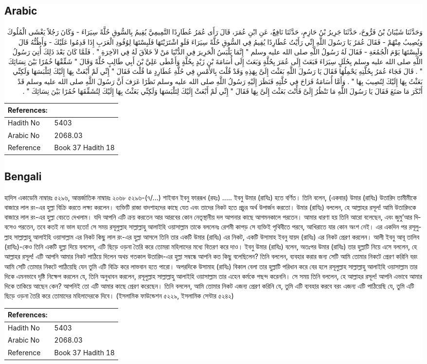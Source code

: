 ## Arabic


<div dir="rtl" lang="ar" style={{fontSize:'larger',backgroundColor:'#f8f9fa',padding:20}}>
وَحَدَّثَنَا شَيْبَانُ بْنُ فَرُّوخَ، حَدَّثَنَا جَرِيرُ بْنُ حَازِمٍ، حَدَّثَنَا نَافِعٌ، عَنِ ابْنِ عُمَرَ، قَالَ رَأَى عُمَرُ عُطَارِدًا التَّمِيمِيَّ يُقِيمُ بِالسُّوقِ حُلَّةً سِيَرَاءَ - وَكَانَ رَجُلاً يَغْشَى الْمُلُوكَ وَيُصِيبُ مِنْهُمْ - فَقَالَ عُمَرُ يَا رَسُولَ اللَّهِ إِنِّي رَأَيْتُ عُطَارِدًا يُقِيمُ فِي السُّوقِ حُلَّةً سِيَرَاءَ فَلَوِ اشْتَرَيْتَهَا فَلَبِسْتَهَا لِوُفُودِ الْعَرَبِ إِذَا قَدِمُوا عَلَيْكَ - وَأَظُنُّهُ قَالَ وَلَبِسْتَهَا يَوْمَ الْجُمُعَةِ - فَقَالَ لَهُ رَسُولُ اللَّهِ صلى الله عليه وسلم ‏"‏ إِنَّمَا يَلْبَسُ الْحَرِيرَ فِي الدُّنْيَا مَنْ لاَ خَلاَقَ لَهُ فِي الآخِرَةِ ‏"‏ ‏.‏ فَلَمَّا كَانَ بَعْدَ ذَلِكَ أُتِيَ رَسُولُ اللَّهِ صلى الله عليه وسلم بِحُلَلٍ سِيَرَاءَ فَبَعَثَ إِلَى عُمَرَ بِحُلَّةٍ وَبَعَثَ إِلَى أُسَامَةَ بْنِ زَيْدٍ بِحُلَّةٍ وَأَعْطَى عَلِيَّ بْنَ أَبِي طَالِبٍ حُلَّةً وَقَالَ ‏"‏ شَقِّقْهَا خُمُرًا بَيْنَ نِسَائِكَ ‏"‏ ‏.‏ قَالَ فَجَاءَ عُمَرُ بِحُلَّتِهِ يَحْمِلُهَا فَقَالَ يَا رَسُولَ اللَّهِ بَعَثْتَ إِلَىَّ بِهَذِهِ وَقَدْ قُلْتَ بِالأَمْسِ فِي حُلَّةِ عُطَارِدٍ مَا قُلْتَ فَقَالَ ‏"‏ إِنِّي لَمْ أَبْعَثْ بِهَا إِلَيْكَ لِتَلْبَسَهَا وَلَكِنِّي بَعَثْتُ بِهَا إِلَيْكَ لِتُصِيبَ بِهَا ‏"‏ ‏.‏ وَأَمَّا أُسَامَةُ فَرَاحَ فِي حُلَّتِهِ فَنَظَرَ إِلَيْهِ رَسُولُ اللَّهِ صلى الله عليه وسلم نَظَرًا عَرَفَ أَنَّ رَسُولَ اللَّهِ صلى الله عليه وسلم قَدْ أَنْكَرَ مَا صَنَعَ فَقَالَ يَا رَسُولَ اللَّهِ مَا تَنْظُرُ إِلَىَّ فَأَنْتَ بَعَثْتَ إِلَىَّ بِهَا فَقَالَ ‏"‏ إِنِّي لَمْ أَبْعَثْ إِلَيْكَ لِتَلْبَسَهَا وَلَكِنِّي بَعَثْتُ بِهَا إِلَيْكَ لِتُشَقِّقَهَا خُمُرًا بَيْنَ نِسَائِكَ ‏"‏ ‏.‏
</div>
<div style={{backgroundColor:'#f8f9fa',padding:20, marginBottom: 10}}><table> <thead> <tr> <th>References:</th> <th></th> </tr> </thead> <tbody><tr><td>Hadith No</td><td>5403</td></tr><tr><td>Arabic No</td><td>2068.03</td></tr><tr><td>Reference</td><td>Book 37 Hadith 18</td></tr></tbody></table></div>

## Bengali


<div dir="ltr" lang="bn" style={{fontSize:'larger',backgroundColor:'#f8f9fa',padding:20}}>
হাদিস একাডেমি নাম্বারঃ ৫২৯৬, আন্তর্জাতিক নাম্বারঃ ২০৬৮ ৫২৯৬-(৭/...) শাইবান ইবনু ফাররূখ (রহঃ) ..... ইবনু উমার (রাযিঃ) হতে বর্ণিত। তিনি বলেন, (একবার) উমার (রাযিঃ) উতারিদ তামীমীকে বাজারে লাল রং-এর হুল্লা বিক্রি করতে লক্ষ্য করলেন। ব্যক্তিটি রাজা বাদশাহদের কাছে যেত এবং তাদের নিকট হতে প্রচুর অর্থ উপার্জন করতো। উমার (রাযিঃ) বললেন, হে আল্লাহর রসূল! আমি উতারিদকে বাজারে লাল রং-এর হুল্লা বেচতে দেখলাম। যদি আপনি এটি ক্রয় করতেন আর আরবের কোন নেতৃস্থানীয় দল আপনার কাছে আগমনকালে পরতেন। আমার ধারণা হয় তিনি আরো বলেছেন, এবং জুমু’আর দিবসেও পরতেন, তবে কতই না ভাল হতো! সে সময় রসূলুল্লাহ সাল্লাল্লাহু আলাইহি ওয়াসাল্লাম তাকে বললেনঃ রেশমী কাপড় সে ব্যক্তিই পৃথিবীতে পরবে, আখিরাতে যার কোন অংশ নেই। এর একদিন পর রসূলুল্লাহ সাল্লাল্লাহু আলাইহি ওয়াসাল্লাম এর নিকট কিছু লাল রং-এর হুল্লা আসলে তিনি তার একটি উমার (রাযিঃ) এর নিকট, একটি উসামাহ ইবনু যায়দ (রাযিঃ) এর নিকট প্রেরণ করলেন। আলী ইবনু আবূ তালিব (রাযিঃ)-কেও তিনি একটি হুল্লা দিয়ে বললেন, এটি ছিড়ে ওড়না তৈরি করে তোমরা মহিলাদের মধ্যে বিতরণ করে দাও। ইবনু উমার (রাযিঃ) বলেন, অতঃপর উমার (রাযিঃ) তার হুল্লাটি নিয়ে এসে বললেন, হে আল্লাহর রসূল! এটি আপনি আমার নিকট পাঠিয়ে দিলেন অথচ গতকাল উতারিদ-এর হুল্লা সম্বন্ধে আপনি কত কিছু বলেছিলেন? তিনি বললেন, ব্যবহার করার জন্য সেটি আমি তোমার নিকটে প্রেরণ করিনি বরং আমি সেটি তোমার নিকটে পাঠিয়েছি যেন তুমি এটি বিক্রি করে লাভবান হতে পারো। অপরদিকে উসামাহ (রাযিঃ) বিকাল বেলা তার হুল্লাটি পরিধান করে বের হলে রসূলুল্লাহ সাল্লাল্লাহু আলাইহি ওয়াসাল্লাম তার দিকে এমনভাবে দৃষ্টি নিক্ষেপ করলেন যে, তিনি অনুধাবন করলেন, রসূলুল্লাহ সাল্লাল্লাহু আলাইহি ওয়াসাল্লাম তার এহেন কর্মকে পছন্দ করেননি। সে সময় তিনি বললেন, হে আল্লাহর রসূল! আপনি এভাবে আমার দিকে তাকিয়ে আছেন কেন? আপনিই তো এটি আমার কাছে প্রেরণ করেছেন। তিনি বললেন, আমি তোমার নিকট এজন্য প্রেরণ করিনি যে, তুমি এটি ব্যবহার করবে বরং এজন্য এটি পাঠিয়েছি যে, তুমি এটি ছিড়ে ওড়না তৈরি করে তোমাদের মহিলাদেরকে দিবে। (ইসলামিক ফাউন্ডেশন ৫২২৯, ইসলামিক সেন্টার ৫২৪২)
</div>
<div style={{backgroundColor:'#f8f9fa',padding:20, marginBottom: 10}}><table> <thead> <tr> <th>References:</th> <th></th> </tr> </thead> <tbody><tr><td>Hadith No</td><td>5403</td></tr><tr><td>Arabic No</td><td>2068.03</td></tr><tr><td>Reference</td><td>Book 37 Hadith 18</td></tr></tbody></table></div>
